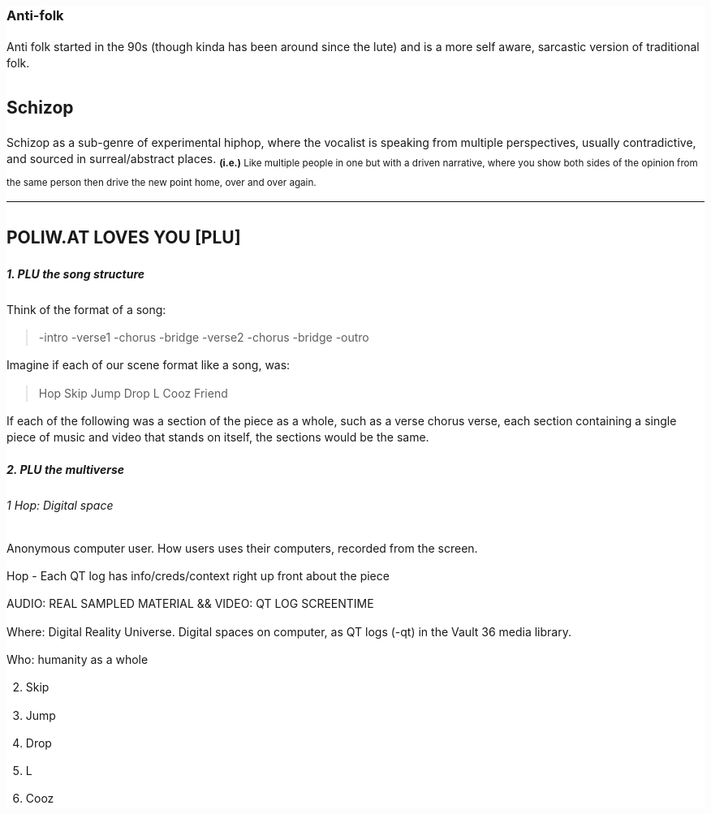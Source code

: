 ### Anti-folk <a name="Anti-folk"></a>
Anti folk started in the 90s (though kinda has been around since the lute)
and is a more self aware, sarcastic version of traditional folk.

## Schizop <a name="Schizop"></a>
Schizop as a sub-genre of experimental hiphop, where the vocalist is speaking from multiple perspectives, usually contradictive, and sourced in surreal/abstract places.
<sub>
<b>(i.e.)</b>
Like multiple people in one but with a driven narrative, where you show both sides of the opinion from the same person then drive the new point home, over and over again.
</sub>
___

## POLIW.AT LOVES YOU [PLU]<a name="poliwat-loves-you"></a>

##### 1. PLU the song structure

Think of the format of a song:

> -intro -verse1 -chorus -bridge -verse2 -chorus -bridge -outro

Imagine if each of our scene format like a song, was:

  > Hop Skip Jump Drop L Cooz Friend

If each of the following was a section of the piece as a whole, such as a verse chorus verse, each section containing a single piece of music and video that stands on itself, the sections would be the same.

##### 2. PLU the multiverse

###### 1 Hop: Digital space

Anonymous computer user. How users uses their computers, recorded from the screen.

Hop - Each QT log has info/creds/context right up front about the piece

AUDIO: REAL SAMPLED MATERIAL && VIDEO: QT LOG SCREENTIME

Where: Digital Reality Universe. Digital spaces on computer, as QT logs (-qt) in the Vault 36 media library.

Who: humanity as a whole

2. Skip

<iframe src="https://archive.org/embed/2skip1v1" width="560" height="384" frameborder="0" webkitallowfullscreen="true" mozallowfullscreen="true" allowfullscreen></iframe>

3. Jump

4. Drop

5. L

6. Cooz
